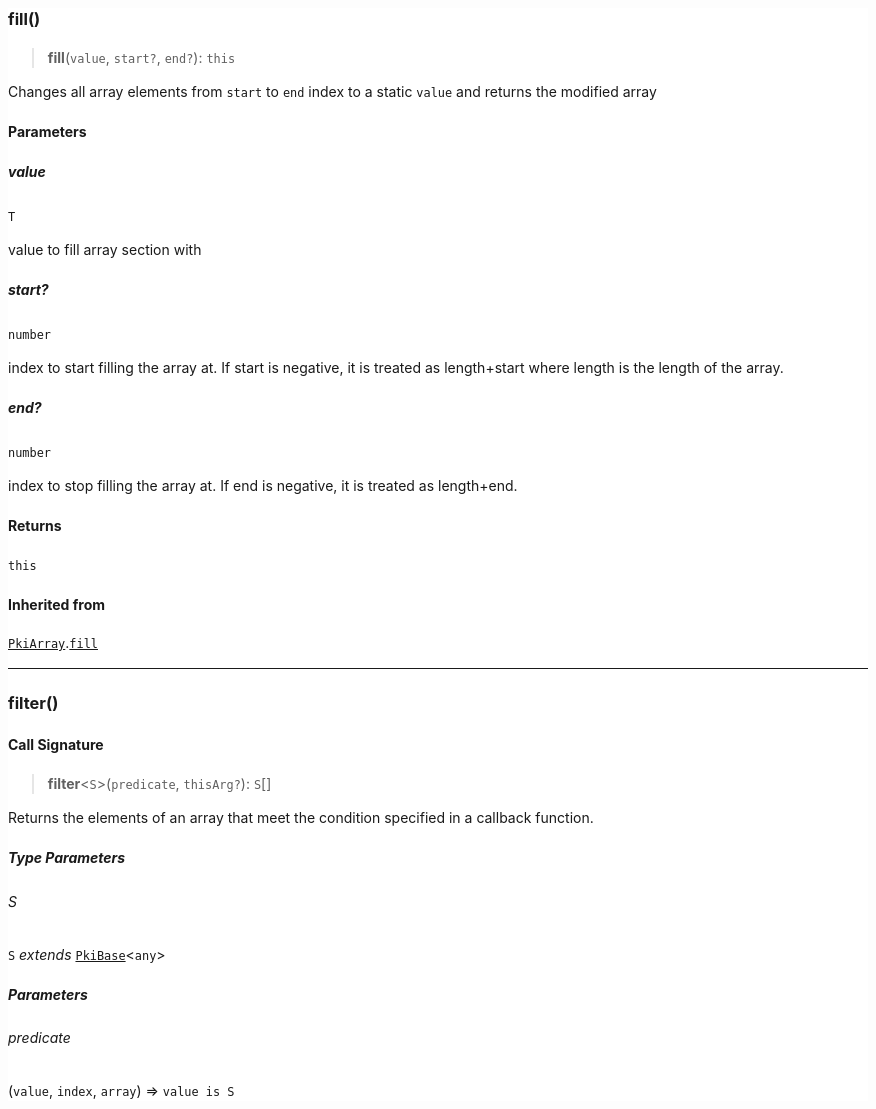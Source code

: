 
### fill()

> **fill**(`value`, `start?`, `end?`): `this`

Changes all array elements from `start` to `end` index to a static `value` and returns the modified array

#### Parameters

##### value

`T`

value to fill array section with

##### start?

`number`

index to start filling the array at. If start is negative, it is treated as
length+start where length is the length of the array.

##### end?

`number`

index to stop filling the array at. If end is negative, it is treated as
length+end.

#### Returns

`this`

#### Inherited from

[`PkiArray`](PkiArray.md).[`fill`](PkiArray.md#fill)

---

### filter()

#### Call Signature

> **filter**\<`S`\>(`predicate`, `thisArg?`): `S`[]

Returns the elements of an array that meet the condition specified in a callback function.

##### Type Parameters

###### S

`S` _extends_ [`PkiBase`](PkiBase.md)\<`any`\>

##### Parameters

###### predicate

(`value`, `index`, `array`) => `value is S`
